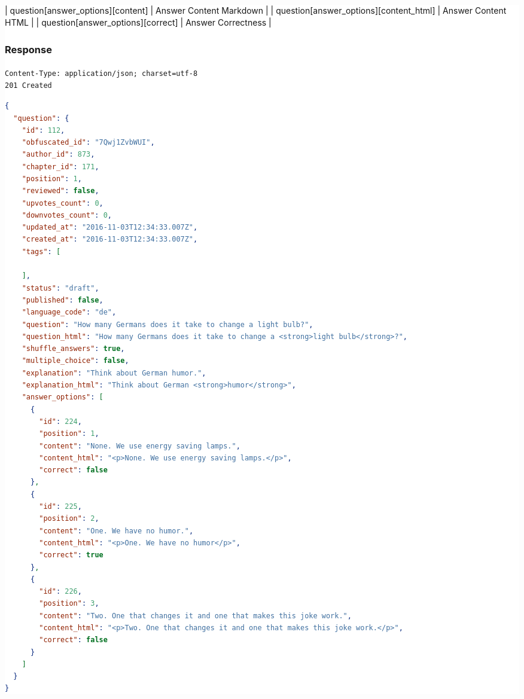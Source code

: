 | question[answer_options][content]  | Answer Content Markdown |
| question[answer_options][content_html]  | Answer Content HTML |
| question[answer_options][correct]  | Answer Correctness |



### Response

```
Content-Type: application/json; charset=utf-8
201 Created
```


```json
{
  "question": {
    "id": 112,
    "obfuscated_id": "7Qwj1ZvbWUI",
    "author_id": 873,
    "chapter_id": 171,
    "position": 1,
    "reviewed": false,
    "upvotes_count": 0,
    "downvotes_count": 0,
    "updated_at": "2016-11-03T12:34:33.007Z",
    "created_at": "2016-11-03T12:34:33.007Z",
    "tags": [

    ],
    "status": "draft",
    "published": false,
    "language_code": "de",
    "question": "How many Germans does it take to change a light bulb?",
    "question_html": "How many Germans does it take to change a <strong>light bulb</strong>?",
    "shuffle_answers": true,
    "multiple_choice": false,
    "explanation": "Think about German humor.",
    "explanation_html": "Think about German <strong>humor</strong>",
    "answer_options": [
      {
        "id": 224,
        "position": 1,
        "content": "None. We use energy saving lamps.",
        "content_html": "<p>None. We use energy saving lamps.</p>",
        "correct": false
      },
      {
        "id": 225,
        "position": 2,
        "content": "One. We have no humor.",
        "content_html": "<p>One. We have no humor</p>",
        "correct": true
      },
      {
        "id": 226,
        "position": 3,
        "content": "Two. One that changes it and one that makes this joke work.",
        "content_html": "<p>Two. One that changes it and one that makes this joke work.</p>",
        "correct": false
      }
    ]
  }
}
```